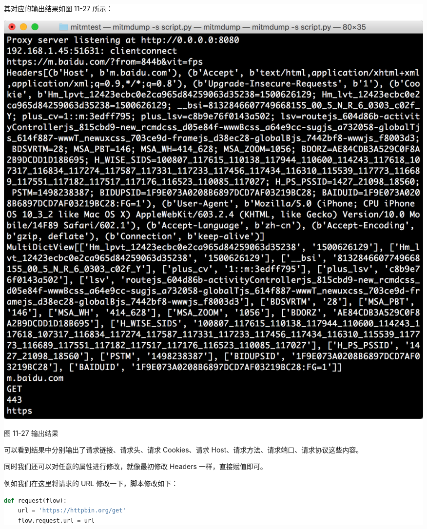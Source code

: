 其对应的输出结果如图 11-27 所示：

![](./pictures/11-27.png)

图 11-27 输出结果

可以看到结果中分别输出了请求链接、请求头、请求 Cookies、请求 Host、请求方法、请求端口、请求协议这些内容。

同时我们还可以对任意的属性进行修改，就像最初修改 Headers 一样，直接赋值即可。

例如我们在这里将请求的 URL 修改一下，脚本修改如下：

```python
def request(flow):
    url = 'https://httpbin.org/get'
    flow.request.url = url
```
